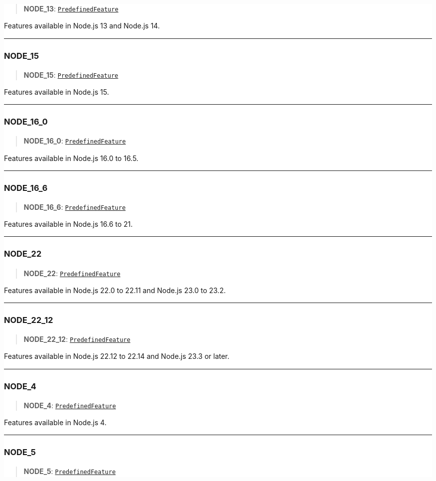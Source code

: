 > **NODE\_13**: [`PredefinedFeature`](PredefinedFeature.md)

Features available in Node.js 13 and Node.js 14.

***

### NODE\_15

> **NODE\_15**: [`PredefinedFeature`](PredefinedFeature.md)

Features available in Node.js 15.

***

### NODE\_16\_0

> **NODE\_16\_0**: [`PredefinedFeature`](PredefinedFeature.md)

Features available in Node.js 16.0 to 16.5.

***

### NODE\_16\_6

> **NODE\_16\_6**: [`PredefinedFeature`](PredefinedFeature.md)

Features available in Node.js 16.6 to 21.

***

### NODE\_22

> **NODE\_22**: [`PredefinedFeature`](PredefinedFeature.md)

Features available in Node.js 22.0 to 22.11 and Node.js 23.0 to 23.2.

***

### NODE\_22\_12

> **NODE\_22\_12**: [`PredefinedFeature`](PredefinedFeature.md)

Features available in Node.js 22.12 to 22.14 and Node.js 23.3 or later.

***

### NODE\_4

> **NODE\_4**: [`PredefinedFeature`](PredefinedFeature.md)

Features available in Node.js 4.

***

### NODE\_5

> **NODE\_5**: [`PredefinedFeature`](PredefinedFeature.md)
